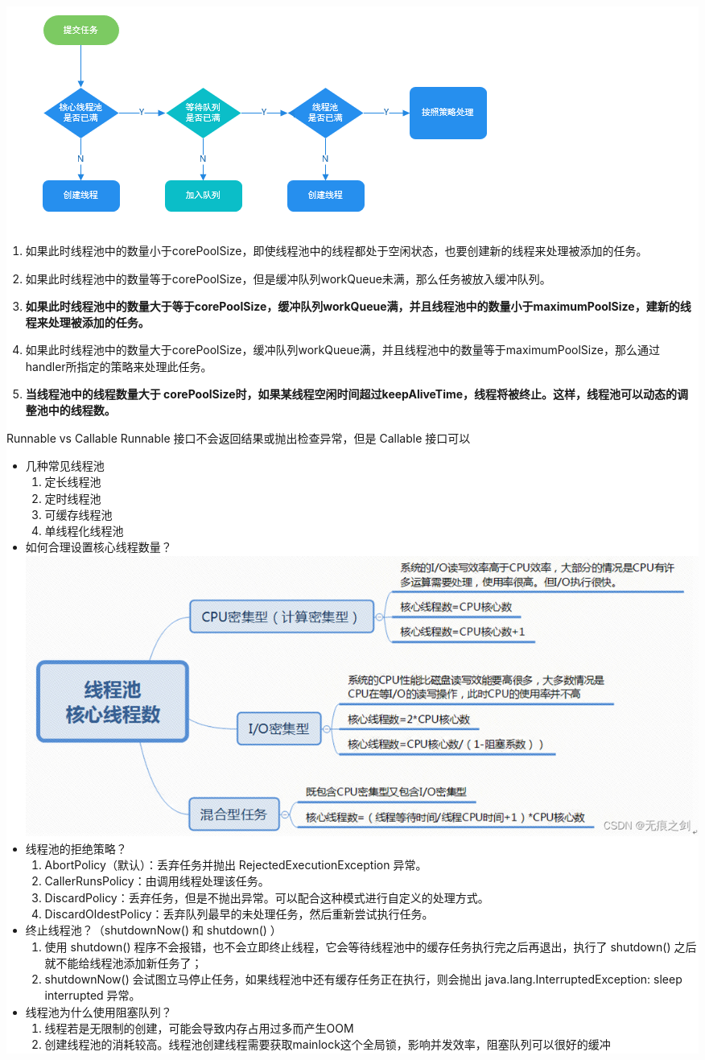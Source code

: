 ![threadpool1](./pics//java/threadpool.png)
   1. 如果此时线程池中的数量小于corePoolSize，即使线程池中的线程都处于空闲状态，也要创建新的线程来处理被添加的任务。

   2. 如果此时线程池中的数量等于corePoolSize，但是缓冲队列workQueue未满，那么任务被放入缓冲队列。

   3. **如果此时线程池中的数量大于等于corePoolSize，缓冲队列workQueue满，并且线程池中的数量小于maximumPoolSize，建新的线程来处理被添加的任务。**

   4. 如果此时线程池中的数量大于corePoolSize，缓冲队列workQueue满，并且线程池中的数量等于maximumPoolSize，那么通过 handler所指定的策略来处理此任务。

   5. **当线程池中的线程数量大于 corePoolSize时，如果某线程空闲时间超过keepAliveTime，线程将被终止。这样，线程池可以动态的调整池中的线程数。**

Runnable vs Callable
Runnable 接口不会返回结果或抛出检查异常，但是 Callable 接口可以
- 几种常见线程池
  1. 定长线程池
  2. 定时线程池
  3. 可缓存线程池
  4. 单线程化线程池
- 如何合理设置核心线程数量？
![threadpool2](./pics//java/threadpool2.png)
- 线程池的拒绝策略？
  1. AbortPolicy（默认）：丢弃任务并抛出 RejectedExecutionException 异常。
  2. CallerRunsPolicy：由调用线程处理该任务。
  3. DiscardPolicy：丢弃任务，但是不抛出异常。可以配合这种模式进行自定义的处理方式。
  4. DiscardOldestPolicy：丢弃队列最早的未处理任务，然后重新尝试执行任务。
- 终止线程池？（shutdownNow() 和 shutdown() ）
  1. 使用 shutdown() 程序不会报错，也不会立即终止线程，它会等待线程池中的缓存任务执行完之后再退出，执行了 shutdown() 之后就不能给线程池添加新任务了；
  2. shutdownNow() 会试图立马停止任务，如果线程池中还有缓存任务正在执行，则会抛出 java.lang.InterruptedException: sleep interrupted 异常。
- 线程池为什么使用阻塞队列？
  1. 线程若是无限制的创建，可能会导致内存占用过多而产生OOM
  2. 创建线程池的消耗较高。线程池创建线程需要获取mainlock这个全局锁，影响并发效率，阻塞队列可以很好的缓冲